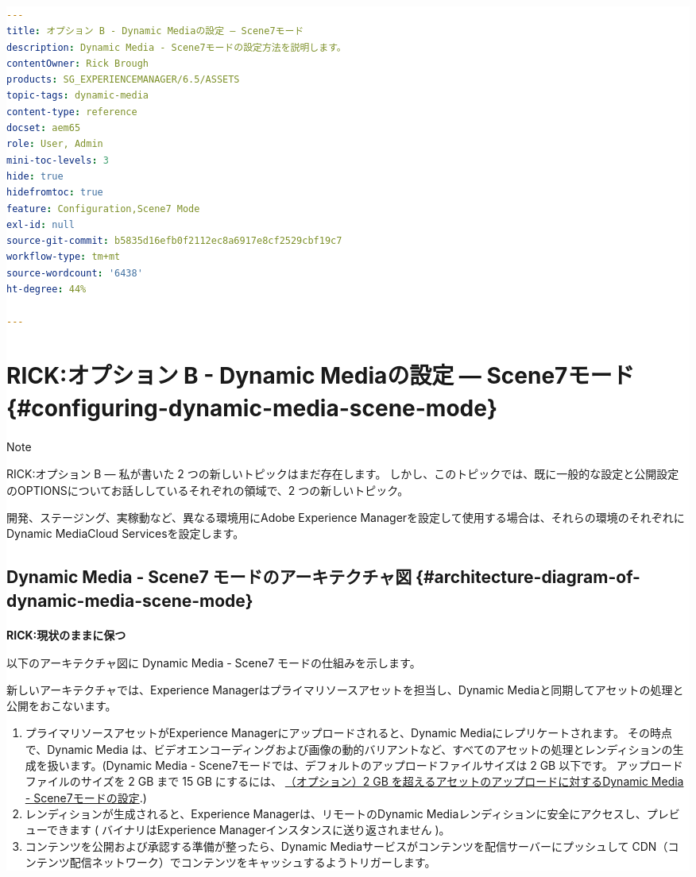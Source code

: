 ```yaml
---
title: オプション B - Dynamic Mediaの設定 — Scene7モード
description: Dynamic Media - Scene7モードの設定方法を説明します。
contentOwner: Rick Brough
products: SG_EXPERIENCEMANAGER/6.5/ASSETS
topic-tags: dynamic-media
content-type: reference
docset: aem65
role: User, Admin
mini-toc-levels: 3
hide: true
hidefromtoc: true
feature: Configuration,Scene7 Mode
exl-id: null
source-git-commit: b5835d16efb0f2112ec8a6917e8cf2529cbf19c7
workflow-type: tm+mt
source-wordcount: '6438'
ht-degree: 44%

---
```


# RICK:オプション B - Dynamic Mediaの設定 — Scene7モード{#configuring-dynamic-media-scene-mode}

>[!NOTE]
>
>RICK:オプション B — 私が書いた 2 つの新しいトピックはまだ存在します。 しかし、このトピックでは、既に一般的な設定と公開設定のOPTIONSについてお話ししているそれぞれの領域で、2 つの新しいトピック。

開発、ステージング、実稼動など、異なる環境用にAdobe Experience Managerを設定して使用する場合は、それらの環境のそれぞれにDynamic MediaCloud Servicesを設定します。

## Dynamic Media - Scene7 モードのアーキテクチャ図 {#architecture-diagram-of-dynamic-media-scene-mode}

**RICK:現状のままに保つ**

以下のアーキテクチャ図に Dynamic Media - Scene7 モードの仕組みを示します。

新しいアーキテクチャでは、Experience Managerはプライマリソースアセットを担当し、Dynamic Mediaと同期してアセットの処理と公開をおこないます。

1. プライマリソースアセットがExperience Managerにアップロードされると、Dynamic Mediaにレプリケートされます。 その時点で、Dynamic Media は、ビデオエンコーディングおよび画像の動的バリアントなど、すべてのアセットの処理とレンディションの生成を扱います。(Dynamic Media - Scene7モードでは、デフォルトのアップロードファイルサイズは 2 GB 以下です。 アップロードファイルのサイズを 2 GB まで 15 GB にするには、 [（オプション）2 GB を超えるアセットのアップロードに対するDynamic Media - Scene7モードの設定](#optional-config-dms7-assets-larger-than-2gb).)
1. レンディションが生成されると、Experience Managerは、リモートのDynamic Mediaレンディションに安全にアクセスし、プレビューできます ( バイナリはExperience Managerインスタンスに送り返されません )。
1. コンテンツを公開および承認する準備が整ったら、Dynamic Mediaサービスがコンテンツを配信サーバーにプッシュして CDN（コンテンツ配信ネットワーク）でコンテンツをキャッシュするようトリガーします。
